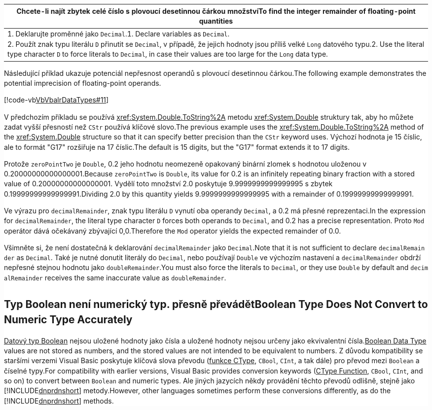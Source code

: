 |<span data-ttu-id="f9a7b-122">Chcete-li najít zbytek celé číslo s plovoucí desetinnou čárkou množství</span><span class="sxs-lookup"><span data-stu-id="f9a7b-122">To find the integer remainder of floating-point quantities</span></span>|  
|---|  
|<span data-ttu-id="f9a7b-123">1.  Deklarujte proměnné jako `Decimal`.</span><span class="sxs-lookup"><span data-stu-id="f9a7b-123">1.  Declare variables as `Decimal`.</span></span><br /><span data-ttu-id="f9a7b-124">2.  Použít znak typu literálu `D` přinutit se `Decimal`, v případě, že jejich hodnoty jsou příliš velké `Long` datového typu.</span><span class="sxs-lookup"><span data-stu-id="f9a7b-124">2.  Use the literal type character `D` to force literals to `Decimal`, in case their values are too large for the `Long` data type.</span></span>|  
  
 <span data-ttu-id="f9a7b-125">Následující příklad ukazuje potenciál nepřesnost operandů s plovoucí desetinnou čárkou.</span><span class="sxs-lookup"><span data-stu-id="f9a7b-125">The following example demonstrates the potential imprecision of floating-point operands.</span></span>  
  
 [!code-vb[VbVbalrDataTypes#11](../../../../visual-basic/language-reference/data-types/codesnippet/VisualBasic/troubleshooting-data-types_2.vb)]  
  
 <span data-ttu-id="f9a7b-126">V předchozím příkladu se používá <xref:System.Double.ToString%2A> metodu <xref:System.Double> struktury tak, aby ho můžete zadat vyšší přesností než `CStr` používá klíčové slovo.</span><span class="sxs-lookup"><span data-stu-id="f9a7b-126">The previous example uses the <xref:System.Double.ToString%2A> method of the <xref:System.Double> structure so that it can specify better precision than the `CStr` keyword uses.</span></span> <span data-ttu-id="f9a7b-127">Výchozí hodnota je 15 číslic, ale to formát "G17" rozšiřuje na 17 číslic.</span><span class="sxs-lookup"><span data-stu-id="f9a7b-127">The default is 15 digits, but the "G17" format extends it to 17 digits.</span></span>  
  
 <span data-ttu-id="f9a7b-128">Protože `zeroPointTwo` je `Double`, 0.2 jeho hodnotu neomezeně opakovaný binární zlomek s hodnotou uloženou v 0.20000000000000001.</span><span class="sxs-lookup"><span data-stu-id="f9a7b-128">Because `zeroPointTwo` is `Double`, its value for 0.2 is an infinitely repeating binary fraction with a stored value of 0.20000000000000001.</span></span> <span data-ttu-id="f9a7b-129">Vydělí toto množství 2.0 poskytuje 9.9999999999999995 s zbytek 0.19999999999999991.</span><span class="sxs-lookup"><span data-stu-id="f9a7b-129">Dividing 2.0 by this quantity yields 9.9999999999999995 with a remainder of 0.19999999999999991.</span></span>  
  
 <span data-ttu-id="f9a7b-130">Ve výrazu pro `decimalRemainder`, znak typu literálu `D` vynutí oba operandy `Decimal`, a 0.2 má přesné reprezentaci.</span><span class="sxs-lookup"><span data-stu-id="f9a7b-130">In the expression for `decimalRemainder`, the literal type character `D` forces both operands to `Decimal`, and 0.2 has a precise representation.</span></span> <span data-ttu-id="f9a7b-131">Proto `Mod` operátor dává očekávaný zbývající 0,0.</span><span class="sxs-lookup"><span data-stu-id="f9a7b-131">Therefore the `Mod` operator yields the expected remainder of 0.0.</span></span>  
  
 <span data-ttu-id="f9a7b-132">Všimněte si, že není dostatečná k deklarování `decimalRemainder` jako `Decimal`.</span><span class="sxs-lookup"><span data-stu-id="f9a7b-132">Note that it is not sufficient to declare `decimalRemainder` as `Decimal`.</span></span> <span data-ttu-id="f9a7b-133">Také je nutné donutit literály do `Decimal`, nebo používají `Double` ve výchozím nastavení a `decimalRemainder` obdrží nepřesné stejnou hodnotu jako `doubleRemainder`.</span><span class="sxs-lookup"><span data-stu-id="f9a7b-133">You must also force the literals to `Decimal`, or they use `Double` by default and `decimalRemainder` receives the same inaccurate value as `doubleRemainder`.</span></span>  
  
## <a name="boolean-type-does-not-convert-to-numeric-type-accurately"></a><span data-ttu-id="f9a7b-134">Typ Boolean není numerický typ. přesně převádět</span><span class="sxs-lookup"><span data-stu-id="f9a7b-134">Boolean Type Does Not Convert to Numeric Type Accurately</span></span>  
 <span data-ttu-id="f9a7b-135">[Datový typ Boolean](../../../../visual-basic/language-reference/data-types/boolean-data-type.md) nejsou uložené hodnoty jako čísla a uložené hodnoty nejsou určeny jako ekvivalentní čísla.</span><span class="sxs-lookup"><span data-stu-id="f9a7b-135">[Boolean Data Type](../../../../visual-basic/language-reference/data-types/boolean-data-type.md) values are not stored as numbers, and the stored values are not intended to be equivalent to numbers.</span></span> <span data-ttu-id="f9a7b-136">Z důvodu kompatibility se staršími verzemi Visual Basic poskytuje klíčová slova převodu ([funkce CType](../../../../visual-basic/language-reference/functions/ctype-function.md), `CBool`, `CInt`, a tak dále) pro převod mezi `Boolean` a číselné typy.</span><span class="sxs-lookup"><span data-stu-id="f9a7b-136">For compatibility with earlier versions, Visual Basic provides conversion keywords ([CType Function](../../../../visual-basic/language-reference/functions/ctype-function.md), `CBool`, `CInt`, and so on) to convert between `Boolean` and numeric types.</span></span> <span data-ttu-id="f9a7b-137">Ale jiných jazycích někdy provádění těchto převodů odlišně, stejně jako [!INCLUDE[dnprdnshort](~/includes/dnprdnshort-md.md)] metody.</span><span class="sxs-lookup"><span data-stu-id="f9a7b-137">However, other languages sometimes perform these conversions differently, as do the [!INCLUDE[dnprdnshort](~/includes/dnprdnshort-md.md)] methods.</span></span>  
  